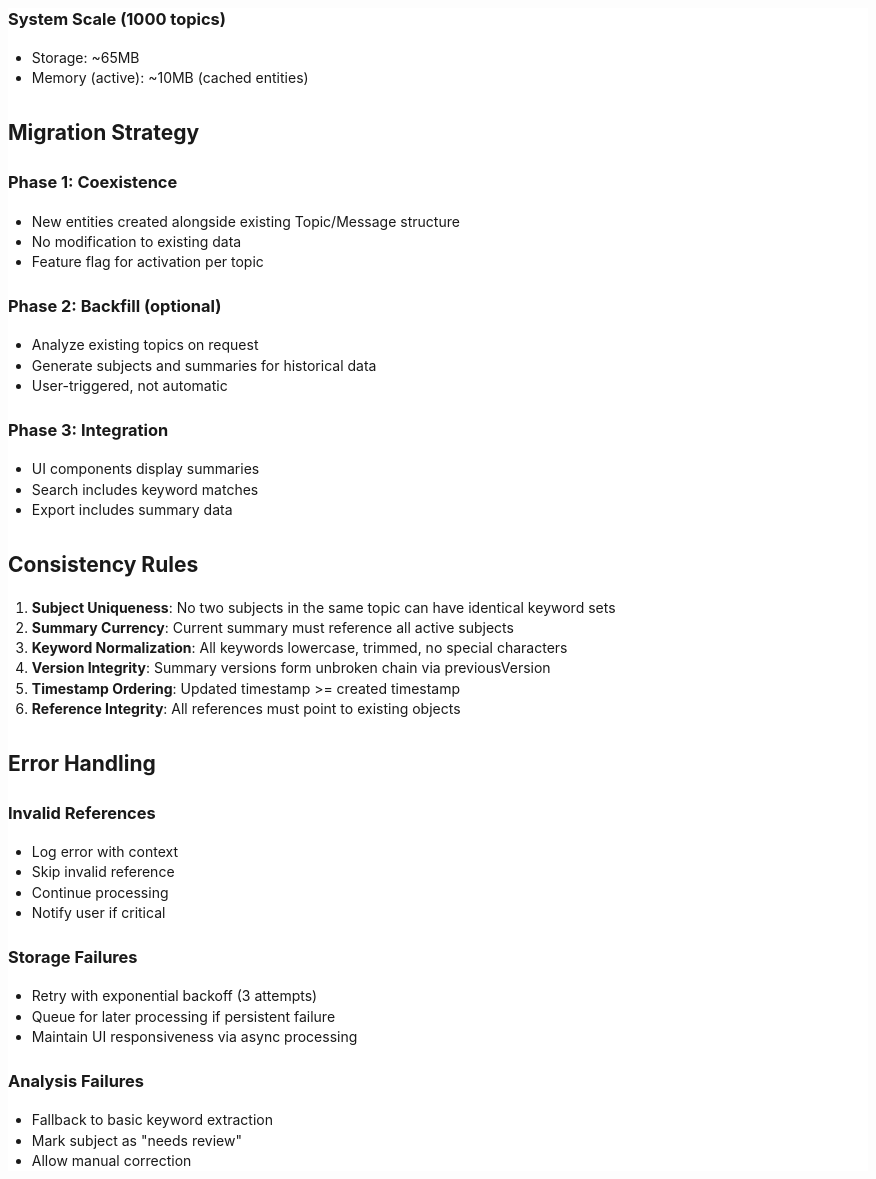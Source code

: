 ### System Scale (1000 topics)
- Storage: ~65MB
- Memory (active): ~10MB (cached entities)

## Migration Strategy

### Phase 1: Coexistence
- New entities created alongside existing Topic/Message structure
- No modification to existing data
- Feature flag for activation per topic

### Phase 2: Backfill (optional)
- Analyze existing topics on request
- Generate subjects and summaries for historical data
- User-triggered, not automatic

### Phase 3: Integration
- UI components display summaries
- Search includes keyword matches
- Export includes summary data

## Consistency Rules

1. **Subject Uniqueness**: No two subjects in the same topic can have identical keyword sets
2. **Summary Currency**: Current summary must reference all active subjects
3. **Keyword Normalization**: All keywords lowercase, trimmed, no special characters
4. **Version Integrity**: Summary versions form unbroken chain via previousVersion
5. **Timestamp Ordering**: Updated timestamp >= created timestamp
6. **Reference Integrity**: All references must point to existing objects

## Error Handling

### Invalid References
- Log error with context
- Skip invalid reference
- Continue processing
- Notify user if critical

### Storage Failures
- Retry with exponential backoff (3 attempts)
- Queue for later processing if persistent failure
- Maintain UI responsiveness via async processing

### Analysis Failures
- Fallback to basic keyword extraction
- Mark subject as "needs review"
- Allow manual correction
